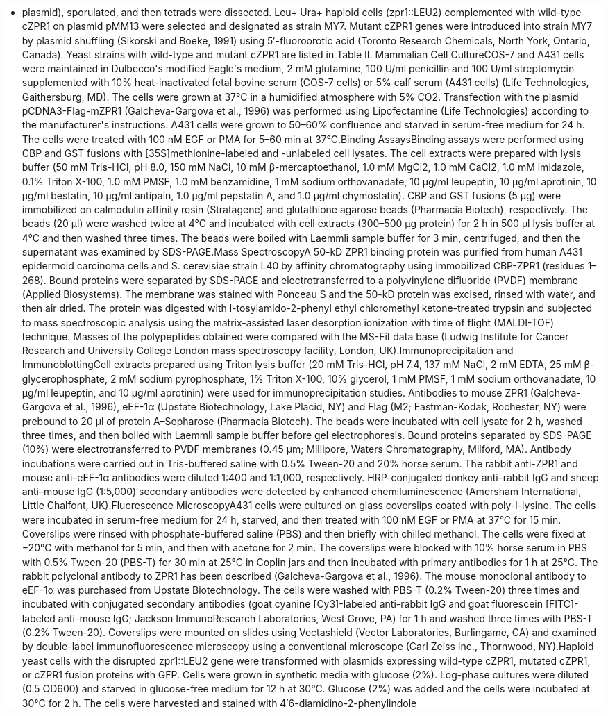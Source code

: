 + plasmid), sporulated, and then tetrads were dissected. Leu+ Ura+ haploid cells (zpr1::LEU2) complemented with wild-type cZPR1 on plasmid pMM13 were selected and designated as strain MY7. Mutant cZPR1 genes were introduced into strain MY7 by plasmid shuffling (Sikorski and Boeke, 1991) using 5′-fluoroorotic acid (Toronto Research Chemicals, North York, Ontario, Canada). Yeast strains with wild-type and mutant cZPR1 are listed in Table II. Mammalian Cell CultureCOS-7 and A431 cells were maintained in Dulbecco's modified Eagle's medium, 2 mM glutamine, 100 U/ml penicillin and 100 U/ml streptomycin supplemented with 10% heat-inactivated fetal bovine serum (COS-7 cells) or 5% calf serum (A431 cells) (Life Technologies, Gaithersburg, MD). The cells were grown at 37°C in a humidified atmosphere with 5% CO2. Transfection with the plasmid pCDNA3-Flag-mZPR1 (Galcheva-Gargova et al., 1996) was performed using Lipofectamine (Life Technologies) according to the manufacturer's instructions. A431 cells were grown to 50–60% confluence and starved in serum-free medium for 24 h. The cells were treated with 100 nM EGF or PMA for 5–60 min at 37°C.Binding AssaysBinding assays were performed using CBP and GST fusions with [35S]methionine-labeled and -unlabeled cell lysates. The cell extracts were prepared with lysis buffer (50 mM Tris-HCl, pH 8.0, 150 mM NaCl, 10 mM β-mercaptoethanol, 1.0 mM MgCl2, 1.0 mM CaCl2, 1.0 mM imidazole, 0.1% Triton X-100, 1.0 mM PMSF, 1.0 mM benzamidine, 1 mM sodium orthovanadate, 10 μg/ml leupeptin, 10 μg/ml aprotinin, 10 μg/ml bestatin, 10 μg/ml antipain, 1.0 μg/ml pepstatin A, and 1.0 μg/ml chymostatin). CBP and GST fusions (5 μg) were immobilized on calmodulin affinity resin (Stratagene) and glutathione agarose beads (Pharmacia Biotech), respectively. The beads (20 μl) were washed twice at 4°C and incubated with cell extracts (300–500 μg protein) for 2 h in 500 μl lysis buffer at 4°C and then washed three times. The beads were boiled with Laemmli sample buffer for 3 min, centrifuged, and then the supernatant was examined by SDS-PAGE.Mass SpectroscopyA 50-kD ZPR1 binding protein was purified from human A431 epidermoid carcinoma cells and S. cerevisiae strain L40 by affinity chromatography using immobilized CBP-ZPR1 (residues 1–268). Bound proteins were separated by SDS-PAGE and electrotransferred to a polyvinylene difluoride (PVDF) membrane (Applied Biosystems). The membrane was stained with Ponceau S and the 50-kD protein was excised, rinsed with water, and then air dried. The protein was digested with l-tosylamido-2-phenyl ethyl chloromethyl ketone-treated trypsin and subjected to mass spectroscopic analysis using the matrix-assisted laser desorption ionization with time of flight (MALDI-TOF) technique. Masses of the polypeptides obtained were compared with the MS-Fit data base (Ludwig Institute for Cancer Research and University College London mass spectroscopy facility, London, UK).Immunoprecipitation and ImmunoblottingCell extracts prepared using Triton lysis buffer (20 mM Tris-HCl, pH 7.4, 137 mM NaCl, 2 mM EDTA, 25 mM β-glycerophosphate, 2 mM sodium pyrophosphate, 1% Triton X-100, 10% glycerol, 1 mM PMSF, 1 mM sodium orthovanadate, 10 μg/ml leupeptin, and 10 μg/ml aprotinin) were used for immunoprecipitation studies. Antibodies to mouse ZPR1 (Galcheva-Gargova et al., 1996), eEF-1α (Upstate Biotechnology, Lake Placid, NY) and Flag (M2; Eastman-Kodak, Rochester, NY) were prebound to 20 μl of protein A–Sepharose (Pharmacia Biotech). The beads were incubated with cell lysate for 2 h, washed three times, and then boiled with Laemmli sample buffer before gel electrophoresis. Bound proteins separated by SDS-PAGE (10%) were electrotransferred to PVDF membranes (0.45 μm; Millipore, Waters Chromatography, Milford, MA). Antibody incubations were carried out in Tris-buffered saline with 0.5% Tween-20 and 20% horse serum. The rabbit anti-ZPR1 and mouse anti–eEF-1α antibodies were diluted 1:400 and 1:1,000, respectively. HRP-conjugated donkey anti–rabbit IgG and sheep anti–mouse IgG (1:5,000) secondary antibodies were detected by enhanced chemiluminescence (Amersham International, Little Chalfont, UK).Fluorescence MicroscopyA431 cells were cultured on glass coverslips coated with poly-l-lysine. The cells were incubated in serum-free medium for 24 h, starved, and then treated with 100 nM EGF or PMA at 37°C for 15 min. Coverslips were rinsed with phosphate-buffered saline (PBS) and then briefly with chilled methanol. The cells were fixed at −20°C with methanol for 5 min, and then with acetone for 2 min. The coverslips were blocked with 10% horse serum in PBS with 0.5% Tween-20 (PBS-T) for 30 min at 25°C in Coplin jars and then incubated with primary antibodies for 1 h at 25°C. The rabbit polyclonal antibody to ZPR1 has been described (Galcheva-Gargova et al., 1996). The mouse monoclonal antibody to eEF-1α was purchased from Upstate Biotechnology. The cells were washed with PBS-T (0.2% Tween-20) three times and incubated with conjugated secondary antibodies (goat cyanine [Cy3]-labeled anti-rabbit IgG and goat fluorescein [FITC]-labeled anti-mouse IgG; Jackson ImmunoResearch Laboratories, West Grove, PA) for 1 h and washed three times with PBS-T (0.2% Tween-20). Coverslips were mounted on slides using Vectashield (Vector Laboratories, Burlingame, CA) and examined by double-label immunofluorescence microscopy using a conventional microscope (Carl Zeiss Inc., Thornwood, NY).Haploid yeast cells with the disrupted zpr1::LEU2 gene were transformed with plasmids expressing wild-type cZPR1, mutated cZPR1, or cZPR1 fusion proteins with GFP. Cells were grown in synthetic media with glucose (2%). Log-phase cultures were diluted (0.5 OD600) and starved in glucose-free medium for 12 h at 30°C. Glucose (2%) was added and the cells were incubated at 30°C for 2 h. The cells were harvested and stained with 4′6-diamidino-2-phenylindole